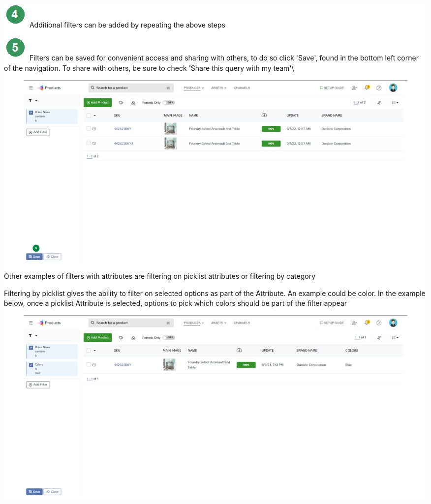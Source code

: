 <img src="../.gitbook/assets/image (213).png" alt="" data-size="line"> Additional filters can be added by repeating the above steps

<img src="../.gitbook/assets/image (214).png" alt="" data-size="line"> Filters can be saved for convenient access and sharing with others, to do so click 'Save', found in the bottom left corner of the navigation. To share with others, be sure to check 'Share this query with my team'\


<figure><img src="../.gitbook/assets/image (208).png" alt=""><figcaption></figcaption></figure>

Other examples of filters with attributes are filtering on picklist attributes or filtering by category

Filtering by picklist gives the ability to filter on selected options as part of the Attribute. An example could be color. In the example below, once a picklist Attribute is selected, options to pick which colors should be part of the filter appear

<figure><img src="../.gitbook/assets/image (215).png" alt=""><figcaption></figcaption></figure>
